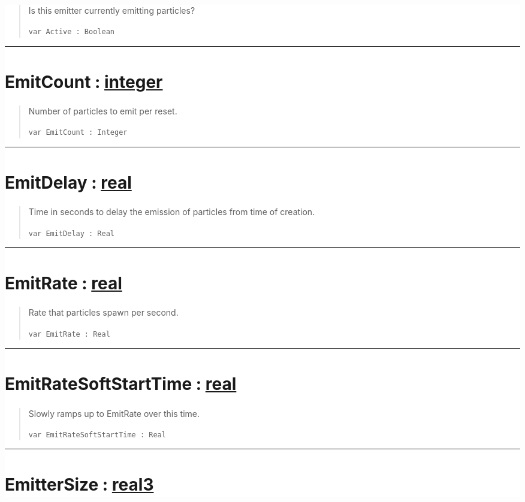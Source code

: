> Is this emitter currently emitting particles?
> ``` lang=cpp, name=Lightning
> var Active : Boolean


---  
 #  EmitCount : [integer](https://github.com/PlasmaEngine/PlasmaDocs/tree/master/docs/C%2B%2B/code_reference/lightning_base_types/integer.markdown)

> Number of particles to emit per reset.
> ``` lang=cpp, name=Lightning
> var EmitCount : Integer


---  
 #  EmitDelay : [real](https://github.com/PlasmaEngine/PlasmaDocs/tree/master/docs/C%2B%2B/code_reference/lightning_base_types/real.markdown)

> Time in seconds to delay the emission of particles from time of creation.
> ``` lang=cpp, name=Lightning
> var EmitDelay : Real


---  
 #  EmitRate : [real](https://github.com/PlasmaEngine/PlasmaDocs/tree/master/docs/C%2B%2B/code_reference/lightning_base_types/real.markdown)

> Rate that particles spawn per second.
> ``` lang=cpp, name=Lightning
> var EmitRate : Real


---  
 #  EmitRateSoftStartTime : [real](https://github.com/PlasmaEngine/PlasmaDocs/tree/master/docs/C%2B%2B/code_reference/lightning_base_types/real.markdown)

> Slowly ramps up to EmitRate over this time.
> ``` lang=cpp, name=Lightning
> var EmitRateSoftStartTime : Real


---  
 #  EmitterSize : [real3](https://github.com/PlasmaEngine/PlasmaDocs/tree/master/docs/C%2B%2B/code_reference/lightning_base_types/real3.markdown)
